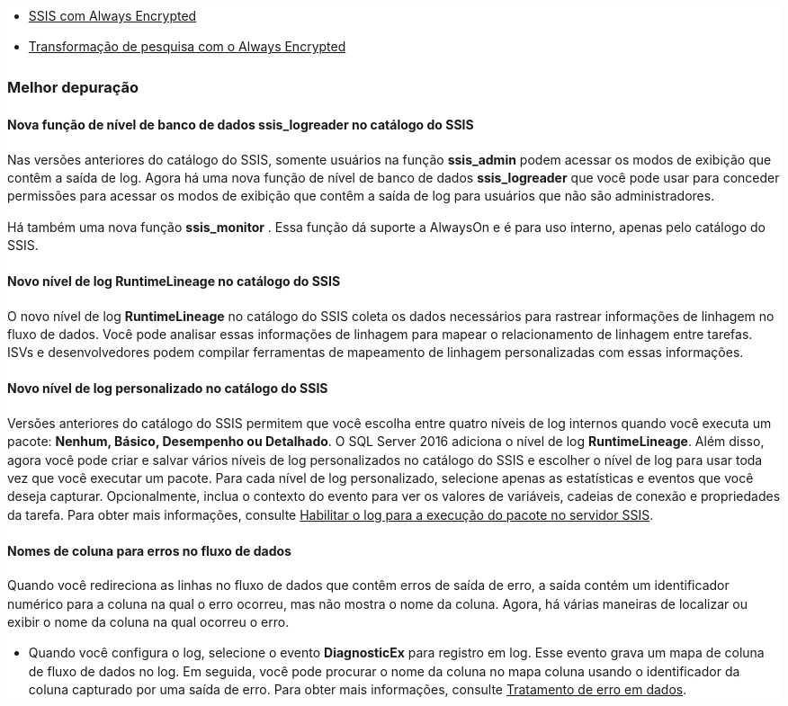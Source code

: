 -   [SSIS com Always Encrypted](https://techcommunity.microsoft.com/t5/sql-server-integration-services/ssis-with-always-encrypted/ba-p/388272)  
  
-   [Transformação de pesquisa com o Always Encrypted](https://techcommunity.microsoft.com/t5/sql-server-integration-services/lookup-transformation-with-always-encrypted/ba-p/388282)  

### <a name="better-debugging"></a>Melhor depuração

####  <a name="new-ssis_logreader-database-level-role-in-the-ssis-catalog"></a><a name="LogReader"></a> Nova função de nível de banco de dados ssis_logreader no catálogo do SSIS  
 Nas versões anteriores do catálogo do SSIS, somente usuários na função **ssis_admin** podem acessar os modos de exibição que contêm a saída de log. Agora há uma nova função de nível de banco de dados **ssis_logreader** que você pode usar para conceder permissões para acessar os modos de exibição que contêm a saída de log para usuários que não são administradores.  
  
 Há também uma nova função **ssis_monitor** . Essa função dá suporte a AlwaysOn e é para uso interno, apenas pelo catálogo do SSIS.  

####  <a name="new-runtimelineage-logging-level-in-the-ssis-catalog"></a><a name="RuntimeLineage"></a> Novo nível de log RuntimeLineage no catálogo do SSIS  
 O novo nível de log **RuntimeLineage** no catálogo do SSIS coleta os dados necessários para rastrear informações de linhagem no fluxo de dados. Você pode analisar essas informações de linhagem para mapear o relacionamento de linhagem entre tarefas. ISVs e desenvolvedores podem compilar ferramentas de mapeamento de linhagem personalizadas com essas informações. 

####  <a name="new-custom-logging-level-in-the-ssis-catalog"></a><a name="CustomLogging"></a> Novo nível de log personalizado no catálogo do SSIS  
 Versões anteriores do catálogo do SSIS permitem que você escolha entre quatro níveis de log internos quando você executa um pacote: **Nenhum, Básico, Desempenho ou Detalhado**. O SQL Server 2016 adiciona o nível de log **RuntimeLineage**. Além disso, agora você pode criar e salvar vários níveis de log personalizados no catálogo do SSIS e escolher o nível de log para usar toda vez que você executar um pacote. Para cada nível de log personalizado, selecione apenas as estatísticas e eventos que você deseja capturar. Opcionalmente, inclua o contexto do evento para ver os valores de variáveis, cadeias de conexão e propriedades da tarefa. Para obter mais informações, consulte [Habilitar o log para a execução do pacote no servidor SSIS](../integration-services/performance/integration-services-ssis-logging.md#server_logging). 

####  <a name="column-names-for-errors-in-the-data-flow"></a><a name="ErrorColumn"></a> Nomes de coluna para erros no fluxo de dados  
 Quando você redireciona as linhas no fluxo de dados que contêm erros de saída de erro, a saída contém um identificador numérico para a coluna na qual o erro ocorreu, mas não mostra o nome da coluna. Agora, há várias maneiras de localizar ou exibir o nome da coluna na qual ocorreu o erro.  
  
-   Quando você configura o log, selecione o evento **DiagnosticEx** para registro em log. Esse evento grava um mapa de coluna de fluxo de dados no log. Em seguida, você pode procurar o nome da coluna no mapa coluna usando o identificador da coluna capturado por uma saída de erro. Para obter mais informações, consulte [Tratamento de erro em dados](../integration-services/data-flow/error-handling-in-data.md).  
  